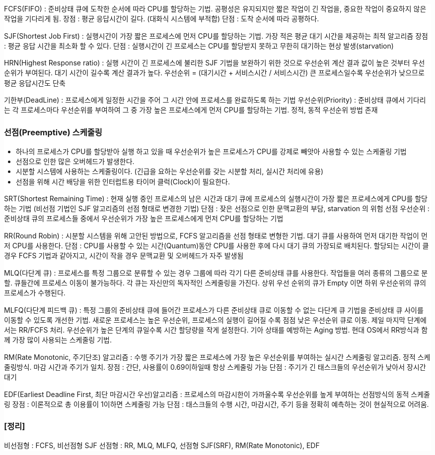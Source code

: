 FCFS(FIFO) :
준비상태 큐에 도착한 순서에 따라 CPU를 할당하는 기법. 공평성은 유지되지만 짧은 작업이 긴 작업을, 중요한 작업이 중요하지 않은 작업을 기다리게 됨.
장점 : 평균 응답시간이 길다. (대화식 시스템에 부적합)
단점 : 도착 순서에 따라 공평하다.

SJF(Shortest Job First) :
실행시간이 가장 짧은 프로세스에 먼저 CPU를 할당하는 기법. 가장 적은 평균 대기 시간을 제공하는 최적 알고리즘
장점 : 평균 응답 시간을 최소화 할 수 있다.
단점 : 실행시간이 긴 프로세스는 CPU를 할당받지 못하고 무한히 대기하는 현상 발생(starvation) 

HRN(Highest Response ratio) :
실행 시간이 긴 프로세스에 불리한 SJF 기법을 보완하기 위한 것으로 우선순위 계산 결과 값이 높은 것부터 우선순위가 부여된다. 대기 시간이 길수록 계산 결과가 높다. 우선순위 = (대기시간 + 서비스시간 / 서비스시간) 큰 프로세스일수록 우선순위가 낮으므로 평균 응답시간도 단축

기한부(DeadLine) :
프로세스에게 일정한 시간을 주어 그 시간 안에 프로세스를 완료하도록 하는 기법
우선순위(Priority) :
준비상태 큐에서 기다리는 각 프로세스마다 우선순위를 부여하여 그 중 가장 높은 프로세스에게 먼저 CPU를 할당하는 기법. 정적, 동적 우선순위 방법 존재
 
### 선점(Preemptive) 스케줄링
- 하나의 프로세스가 CPU를 할당받아 실행 하고 있을 때 우선순위가 높은 프로세스가 CPU를 강제로 빼앗아 사용할 수 있는 스케줄링 기법
- 선점으로 인한 많은 오버헤드가 발생한다.
- 시분할 시스템에 사용하는 스케줄링이다. (긴급을 요하는 우선순위를 갖는 시분할 처리, 실시간 처리에 유용)
- 선점을 위해 시간 배당을 위한 인터럽트용 타이머 클럭(Clock)이 필요한다.

SRT(Shortest Remaining Time) :
현재 실행 중인 프로세스의 남은 시간과 대기 큐에 프로세스의 실행시간이 가장 짧은 프로세스에게 CPU를 할당하는 기법 (비선점 기법인 SJF 알고리즘의 선점 형태로 변경한 기법)
단점 : 잦은 선점으로 인한 문맥교환의 부담, starvation 의 위험
선점 우선순위 : 준비상태 큐의 프로세스들 중에서 우선순위가 가장 높은 프로세스에게 먼저 CPU를 할당하는 기법

RR(Round Robin) :
시분할 시스템을 위해 고안된 방법으로, FCFS 알고리즘을 선점 형태로 변형한 기법. 대기 큐를 사용하여 먼저 대기한 작업이 먼저 CPU를 사용한다.
단점 : CPU를 사용할 수 있는 시간(Quantum)동안 CPU를 사용한 후에 다시 대기 큐의 가장되로 배치된다. 할당되는 시간이 클 경우 FCFS 기법과 같아지고, 시간이 작을 경우 문맥교환 및 오버헤드가 자주 발생됨

MLQ(다단계 큐) :
프로세스를 특정 그룹으로 분류할 수 있는 경우 그룹에 따라 각기 다른 준비상태 큐를 사용한다. 작업들을 여러 종류의 그룹으로 분할. 큐들간에 프로세스 이동이 불가능하다. 각 큐는 자신만의 독자적인 스케줄링을 가진다. 상위 우선 순위의 큐가 Empty 이면 하위 우선순위의 큐의 프로세스가 수행된다.

MLFQ(다단계 피드백 큐) :
특정 그룹의 준비상태 큐에 들어간 프로세스가 다른 준비상태 큐로 이동할 수 없는 다단계 큐 기법을 준비상태 큐 사이를 이동할 수 있도록 개선한 기법. 새로운 프로세스는 높은 우선순위, 프로세스의 실행이 길어질 수록 점점 낮은 우선순위 큐로 이동. 제일 마지막 단계에서는 RR/FCFS 처리. 우선순위가 높은 단계의 큐일수록 시간 할당량을 작게 설정한다. 기아 상태를 예방하는 Aging 방법. 현대 OS에서 RR방식과 함께 가장 많이 사용되는 스케줄링 기법.

RM(Rate Monotonic, 주기단조) 알고리즘 :
수행 주기가 가장 짧은 프로세스에 가장 높은 우선순위를 부여하는 실시간 스케줄링 알고리즘. 정적 스케줄링방식. 마감 시간과 주기가 일치.
장점 : 간단, 사용률이 0.69이하일때 항상 스케줄링 가능
단점 : 주기가 긴 태스크들의 우선순위가 낮아서 장시간 대기

EDF(Earliest Deadline First, 최단 마감시간 우선)알고리즘 : 프로세스의 마감시한이 가까울수록 우선순위를 높게 부여하는 선점방식의 동적 스케줄링
장점 : 이론적으로 총 이용률이 1이하면 스케줄링 가능
단점 : 태스크들의 수행 시간, 마감시간, 주기 등을 정확히 예측하는 것이 현실적으로 어려움.

### [정리]
비선점형 : FCFS, 비선점형 SJF 
선점형 : RR, MLQ, MLFQ, 선점형 SJF(SRF), RM(Rate Monotonic), EDF
